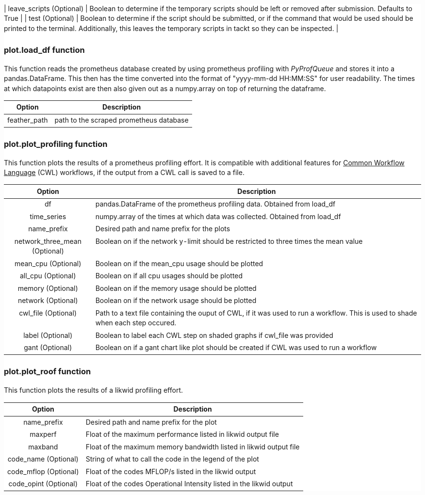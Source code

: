|  leave_scripts (Optional)   | Boolean to determine if the temporary scripts should be left or removed after submission. Defaults to True                                                                                                         |
|       test (Optional)       | Boolean to determine if the script should be submitted, or if the command that would be used should be printed to the terminal. Additionally, this leaves the temporary scripts in tackt so they can be inspected. |

### plot.load_df function
This function reads the prometheus database created by using prometheus profiling with *PyProfQueue* and stores it 
into a pandas.DataFrame. This then has the time converted into the format of "yyyy-mm-dd HH:MM:SS" for user readability.
The times at which datapoints exist are then also given out as a numpy.array on top of returning the dataframe. 

|    Option    | Description                             |
|:------------:|-----------------------------------------|
| feather_path | path to the scraped prometheus database |
### plot.plot_profiling function
This function plots the results of a prometheus profiling effort. It is compatible with additional features for 
[Common Workflow Language](https://www.commonwl.org/) (CWL) workflows, if the output from a CWL call is saved to a file.

|            Option            | Description                                                                                                                      |
|:----------------------------:|----------------------------------------------------------------------------------------------------------------------------------|
|              df              | pandas.DataFrame of the prometheus profiling data. Obtained from load_df                                                         |
|         time_series          | numpy.array of the times at which data was collected. Obtained from load_df                                                      |
|         name_prefix          | Desired path and name prefix for the plots                                                                                       |
|network_three_mean (Optional) | Boolean on if the network y-limit should be restricted to three times the mean value                                             |
|     mean_cpu (Optional)      | Boolean on if the mean_cpu usage should be plotted                                                                               |
|      all_cpu (Optional)      | Boolean on if all cpu usages should be plotted                                                                                   |
|      memory (Optional)       | Boolean on if the memory usage should be plotted                                                                                 |
|      network (Optional)      | Boolean on if the network usage should be plotted                                                                                |
|     cwl_file (Optional)      | Path to a text file containing the ouput of CWL, if it was used to run a workflow. This is used to shade when each step occured. |
|       label (Optional)       | Boolean to label each CWL step on shaded graphs if cwl_file was provided                                                         |
|       gant (Optional)        | Boolean on if a gant chart like plot should be created if CWL was used to run a workflow                                         |

### plot.plot_roof function
This function plots the results of a likwid profiling effort.

|        Option         | Description                                                          |
|:---------------------:|----------------------------------------------------------------------|
|      name_prefix      | Desired path and name prefix for the plot                            |
|        maxperf        | Float of the maximum performance listed in likwid output file        |
|      maxband          | Float of the maximum memory bandwidth listed in likwid output file   |
| code_name (Optional)  | String of what to call the code in the legend of the plot            |
| code_mflop (Optional) | Float of the codes MFLOP/s listed in the likwid output               |
| code_opint (Optional) | Float of the codes Operational Intensity listed in the likwid output |
